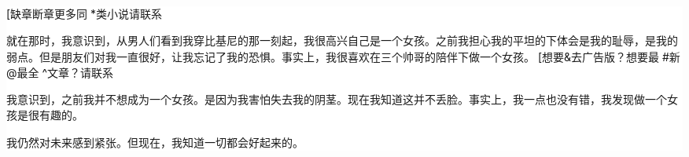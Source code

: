 


 [缺章断章更多同 *类小说请联系



就在那时，我意识到，从男人们看到我穿比基尼的那一刻起，我很高兴自己是一个女孩。之前我担心我的平坦的下体会是我的耻辱，是我的弱点。但是朋友们对我一直很好，让我忘记了我的恐惧。事实上，我很喜欢在三个帅哥的陪伴下做一个女孩。 [想要&去广告版？想要最 #新 @最全 ^文章？请联系





我意识到，之前我并不想成为一个女孩。是因为我害怕失去我的阴茎。现在我知道这并不丢脸。事实上，我一点也没有错，我发现做一个女孩是很有趣的。







我仍然对未来感到紧张。但现在，我知道一切都会好起来的。


